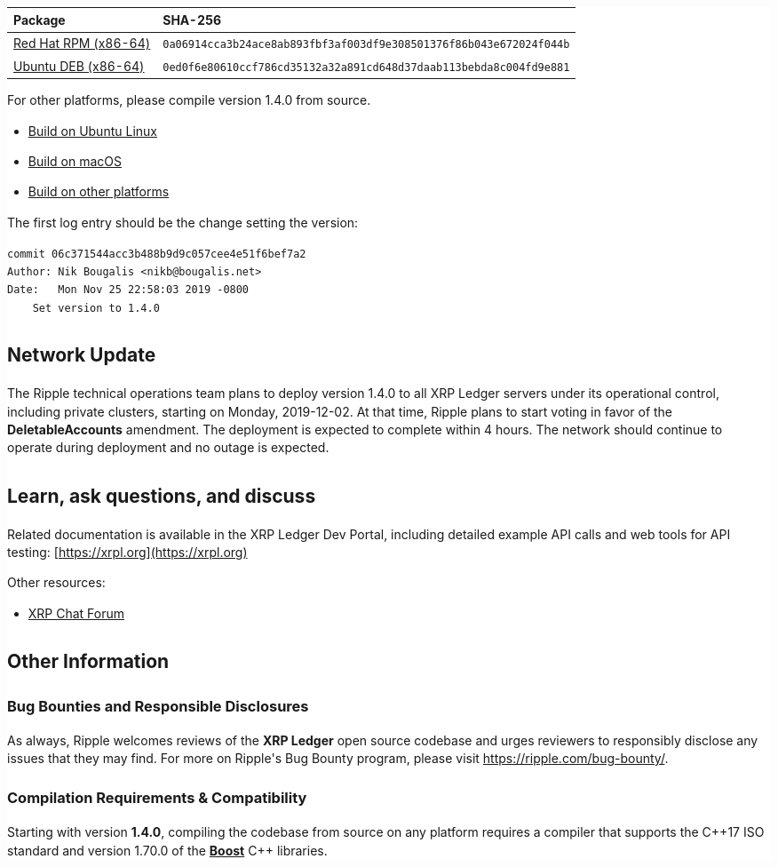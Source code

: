 | Package | SHA-256 |
|:--------|:--------|
| [Red Hat RPM (x86-64)](https://repos.ripple.com/repos/rippled-deb/pool/stable/rippled_1.4.0-1_amd64.deb) | `0a06914cca3b24ace8ab893fbf3af003df9e308501376f86b043e672024f044b`
| [Ubuntu DEB (x86-64)](https://repos.ripple.com/repos/rippled-rpm/stable/rippled-1.4.0-1.el7.x86_64.rpm) | `0ed0f6e80610ccf786cd35132a32a891cd648d37daab113bebda8c004fd9e881` |

For other platforms, please compile version 1.4.0 from source.

* [Build on Ubuntu Linux](https://xrpl.org/build-run-rippled-ubuntu.html)

* [Build on macOS](https://xrpl.org/build-run-rippled-macos.html)

* [Build on other platforms](https://github.com/ripple/rippled/tree/master/Builds)

The first log entry should be the change setting the version:

```text
commit 06c371544acc3b488b9d9c057cee4e51f6bef7a2
Author: Nik Bougalis <nikb@bougalis.net>
Date:   Mon Nov 25 22:58:03 2019 -0800
    Set version to 1.4.0
```

## Network Update

The Ripple technical operations team plans to deploy version 1.4.0 to all XRP Ledger servers under its operational control, including private clusters, starting on Monday, 2019-12-02. At that time, Ripple plans to start voting in favor of the **DeletableAccounts** amendment. The deployment is expected to complete within 4 hours. The network should continue to operate during deployment and no outage is expected.

## Learn, ask questions, and discuss

Related documentation is available in the XRP Ledger Dev Portal, including detailed example API calls and web tools for API testing: [https://xrpl.org](https://xrpl.org)

Other resources:

* [XRP Chat Forum](http://www.xrpchat.com/)


## Other Information

### Bug Bounties and Responsible Disclosures

As always, Ripple welcomes reviews of the **XRP Ledger** open source codebase and urges reviewers to responsibly disclose any issues that they may find. For more on Ripple's Bug Bounty program, please visit <https://ripple.com/bug-bounty/>.

### Compilation Requirements & Compatibility

Starting with version **1.4.0**, compiling the codebase from source on any platform requires a compiler that supports the C++17 ISO standard and version 1.70.0 of the **[Boost](https://www.boost.org/)** C++ libraries.
